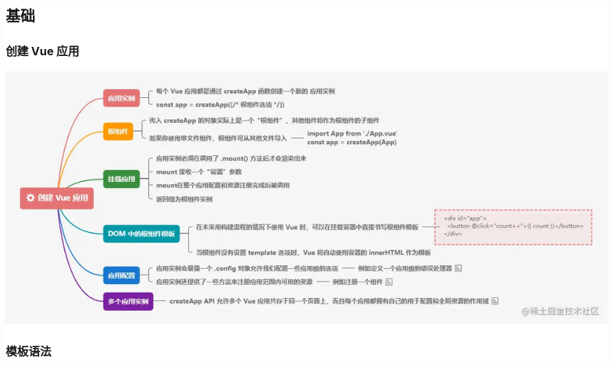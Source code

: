 ## 基础

### 创建 Vue 应用

![2.1创建 Vue 应用.png](readme.assets/165d1b6f30f346d79f9c8f57fcb6db3btplv-k3u1fbpfcp-zoom-in-crop-mark3024000.webp)

### 模板语法
